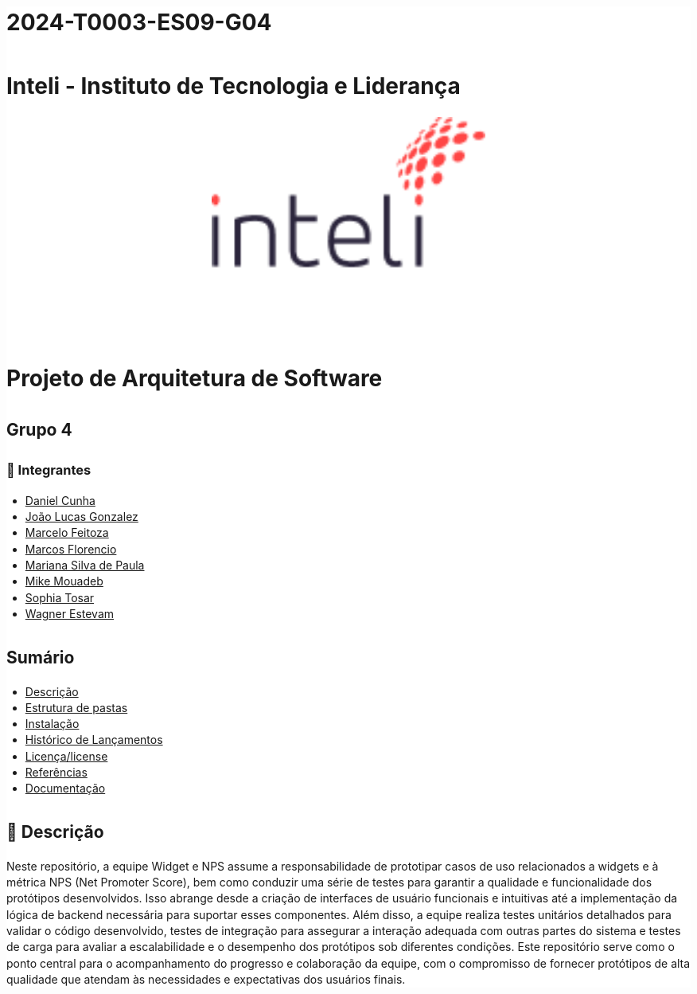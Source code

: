 # 2024-T0003-ES09-G04


# Inteli - Instituto de Tecnologia e Liderança 

<p align="center">
<a href= "https://www.inteli.edu.br/"><img src="docs/Assets/logointeli.png" alt="Inteli - Instituto de Tecnologia e Liderança" border="0" width=40% height=40%></a>
</p>

<br>

# Projeto de Arquitetura de Software

## Grupo 4 

### 🚀 Integrantes

- <a href="https://www.linkedin.com/in/daniel-eduardocunha/">Daniel Cunha</a>
- <a href="https://www.linkedin.com/in/jo%C3%A3o-lucas-gonzalez/">João Lucas Gonzalez</a>
- <a href="https://www.linkedin.com/in/marcelofeitoza7/">Marcelo Feitoza</a>
- <a href="https://www.linkedin.com/in/marcos-florencio-n/">Marcos Florencio</a>
- <a href="https://www.linkedin.com/in/mariana-silva-paula/">Mariana Silva de Paula</a>
- <a href="https://www.linkedin.com/in/mike-mouadeb/">Mike Mouadeb</a>
- <a href="https://www.linkedin.com/in/sophia-de-oliveira-tosar-aba7ab23b/">Sophia Tosar</a>
- <a href="https://www.linkedin.com/in/wagner-estevam/">Wagner Estevam</a>


## Sumário
* [Descrição ](#descricao)
* [Estrutura de pastas](#estrutura)
* [Instalação](#instalacao)
* [Histórico de Lançamentos](#historico)
* [Licença/license](#licenca)
* [Referências](#ref)
* [Documentação](#documentacao)

## 📜 Descrição
Neste repositório, a equipe Widget e NPS assume a responsabilidade de prototipar casos de uso relacionados a widgets e à métrica NPS (Net Promoter Score), bem como conduzir uma série de testes para garantir a qualidade e funcionalidade dos protótipos desenvolvidos. Isso abrange desde a criação de interfaces de usuário funcionais e intuitivas até a implementação da lógica de backend necessária para suportar esses componentes. Além disso, a equipe realiza testes unitários detalhados para validar o código desenvolvido, testes de integração para assegurar a interação adequada com outras partes do sistema e testes de carga para avaliar a escalabilidade e o desempenho dos protótipos sob diferentes condições. Este repositório serve como o ponto central para o acompanhamento do progresso e colaboração da equipe, com o compromisso de fornecer protótipos de alta qualidade que atendam às necessidades e expectativas dos usuários finais.
